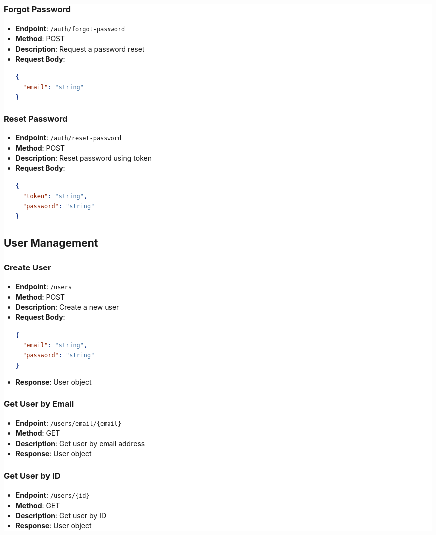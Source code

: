 ### Forgot Password
- **Endpoint**: `/auth/forgot-password`
- **Method**: POST
- **Description**: Request a password reset
- **Request Body**:
  ```json
  {
    "email": "string"
  }
  ```

### Reset Password
- **Endpoint**: `/auth/reset-password`
- **Method**: POST
- **Description**: Reset password using token
- **Request Body**:
  ```json
  {
    "token": "string",
    "password": "string"
  }
  ```

## User Management

### Create User
- **Endpoint**: `/users`
- **Method**: POST
- **Description**: Create a new user
- **Request Body**:
  ```json
  {
    "email": "string",
    "password": "string"
  }
  ```
- **Response**: User object

### Get User by Email
- **Endpoint**: `/users/email/{email}`
- **Method**: GET
- **Description**: Get user by email address
- **Response**: User object

### Get User by ID
- **Endpoint**: `/users/{id}`
- **Method**: GET
- **Description**: Get user by ID
- **Response**: User object
